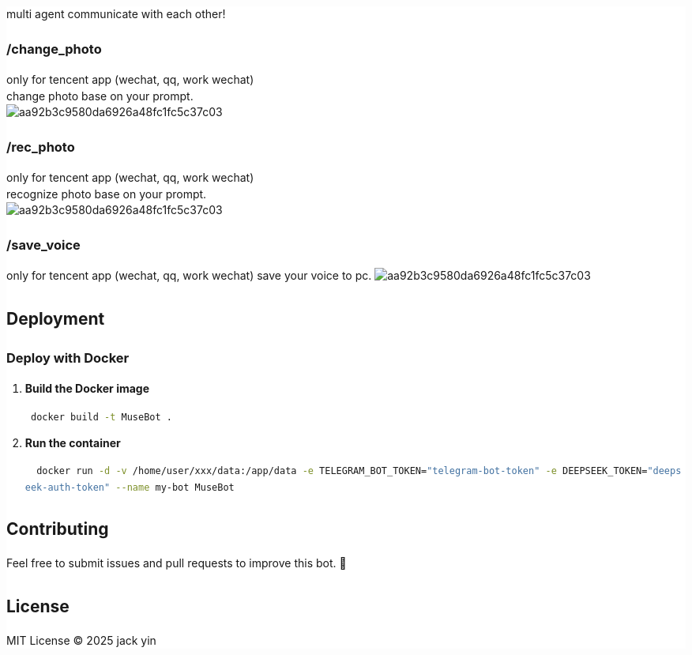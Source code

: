 multi agent communicate with each other!

### /change_photo

only for tencent app (wechat, qq, work wechat)          
change photo base on your prompt.    
<img width="374" alt="aa92b3c9580da6926a48fc1fc5c37c03" src="https://github.com/user-attachments/assets/81e1eb85-ddb6-4a2b-b6bd-73da0d276036" />

### /rec_photo

only for tencent app (wechat, qq, work wechat)    
recognize photo base on your prompt.    
<img width="374" alt="aa92b3c9580da6926a48fc1fc5c37c03" src="https://github.com/user-attachments/assets/b67a2be2-cc5e-4985-90f3-d72c7a9bf4c1" />

### /save_voice

only for tencent app (wechat, qq, work wechat)
save your voice to pc.
<img width="374" alt="aa92b3c9580da6926a48fc1fc5c37c03" src="https://github.com/user-attachments/assets/74499d85-4405-43d3-836e-2977de08cb31" />

## Deployment

### Deploy with Docker

1. **Build the Docker image**
   ```sh
    docker build -t MuseBot .
   ```

2. **Run the container**
   ```sh
     docker run -d -v /home/user/xxx/data:/app/data -e TELEGRAM_BOT_TOKEN="telegram-bot-token" -e DEEPSEEK_TOKEN="deepseek-auth-token" --name my-bot MuseBot
   ```

## Contributing

Feel free to submit issues and pull requests to improve this bot. 🚀

## License

MIT License © 2025 jack yin
